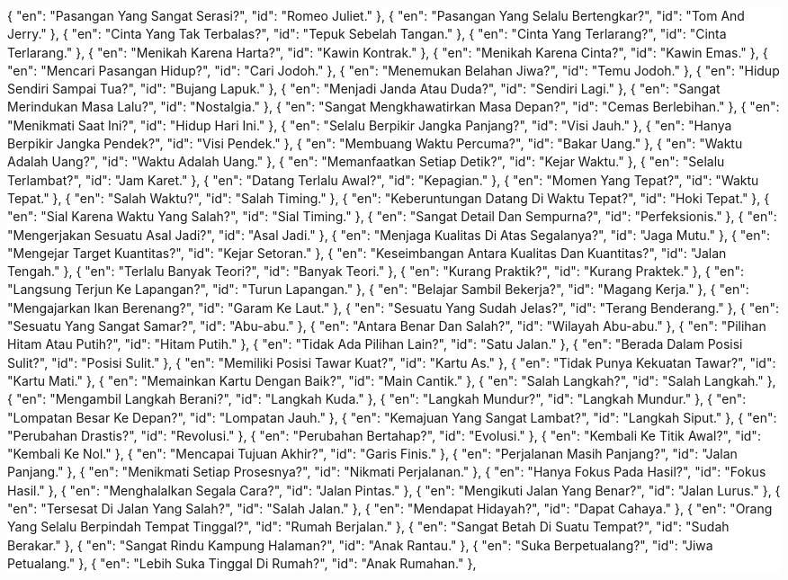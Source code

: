   { "en": "Pasangan Yang Sangat Serasi?", "id": "Romeo Juliet." },
  { "en": "Pasangan Yang Selalu Bertengkar?", "id": "Tom And Jerry." },
  { "en": "Cinta Yang Tak Terbalas?", "id": "Tepuk Sebelah Tangan." },
  { "en": "Cinta Yang Terlarang?", "id": "Cinta Terlarang." },
  { "en": "Menikah Karena Harta?", "id": "Kawin Kontrak." },
  { "en": "Menikah Karena Cinta?", "id": "Kawin Emas." },
  { "en": "Mencari Pasangan Hidup?", "id": "Cari Jodoh." },
  { "en": "Menemukan Belahan Jiwa?", "id": "Temu Jodoh." },
  { "en": "Hidup Sendiri Sampai Tua?", "id": "Bujang Lapuk." },
  { "en": "Menjadi Janda Atau Duda?", "id": "Sendiri Lagi." },
  { "en": "Sangat Merindukan Masa Lalu?", "id": "Nostalgia." },
  { "en": "Sangat Mengkhawatirkan Masa Depan?", "id": "Cemas Berlebihan." },
  { "en": "Menikmati Saat Ini?", "id": "Hidup Hari Ini." },
  { "en": "Selalu Berpikir Jangka Panjang?", "id": "Visi Jauh." },
  { "en": "Hanya Berpikir Jangka Pendek?", "id": "Visi Pendek." },
  { "en": "Membuang Waktu Percuma?", "id": "Bakar Uang." },
  { "en": "Waktu Adalah Uang?", "id": "Waktu Adalah Uang." },
  { "en": "Memanfaatkan Setiap Detik?", "id": "Kejar Waktu." },
  { "en": "Selalu Terlambat?", "id": "Jam Karet." },
  { "en": "Datang Terlalu Awal?", "id": "Kepagian." },
  { "en": "Momen Yang Tepat?", "id": "Waktu Tepat." },
  { "en": "Salah Waktu?", "id": "Salah Timing." },
  { "en": "Keberuntungan Datang Di Waktu Tepat?", "id": "Hoki Tepat." },
  { "en": "Sial Karena Waktu Yang Salah?", "id": "Sial Timing." },
  { "en": "Sangat Detail Dan Sempurna?", "id": "Perfeksionis." },
  { "en": "Mengerjakan Sesuatu Asal Jadi?", "id": "Asal Jadi." },
  { "en": "Menjaga Kualitas Di Atas Segalanya?", "id": "Jaga Mutu." },
  { "en": "Mengejar Target Kuantitas?", "id": "Kejar Setoran." },
  { "en": "Keseimbangan Antara Kualitas Dan Kuantitas?", "id": "Jalan Tengah." },
  { "en": "Terlalu Banyak Teori?", "id": "Banyak Teori." },
  { "en": "Kurang Praktik?", "id": "Kurang Praktek." },
  { "en": "Langsung Terjun Ke Lapangan?", "id": "Turun Lapangan." },
  { "en": "Belajar Sambil Bekerja?", "id": "Magang Kerja." },
  { "en": "Mengajarkan Ikan Berenang?", "id": "Garam Ke Laut." },
  { "en": "Sesuatu Yang Sudah Jelas?", "id": "Terang Benderang." },
  { "en": "Sesuatu Yang Sangat Samar?", "id": "Abu-abu." },
  { "en": "Antara Benar Dan Salah?", "id": "Wilayah Abu-abu." },
  { "en": "Pilihan Hitam Atau Putih?", "id": "Hitam Putih." },
  { "en": "Tidak Ada Pilihan Lain?", "id": "Satu Jalan." },
  { "en": "Berada Dalam Posisi Sulit?", "id": "Posisi Sulit." },
  { "en": "Memiliki Posisi Tawar Kuat?", "id": "Kartu As." },
  { "en": "Tidak Punya Kekuatan Tawar?", "id": "Kartu Mati." },
  { "en": "Memainkan Kartu Dengan Baik?", "id": "Main Cantik." },
  { "en": "Salah Langkah?", "id": "Salah Langkah." },
  { "en": "Mengambil Langkah Berani?", "id": "Langkah Kuda." },
  { "en": "Langkah Mundur?", "id": "Langkah Mundur." },
  { "en": "Lompatan Besar Ke Depan?", "id": "Lompatan Jauh." },
  { "en": "Kemajuan Yang Sangat Lambat?", "id": "Langkah Siput." },
  { "en": "Perubahan Drastis?", "id": "Revolusi." },
  { "en": "Perubahan Bertahap?", "id": "Evolusi." },
  { "en": "Kembali Ke Titik Awal?", "id": "Kembali Ke Nol." },
  { "en": "Mencapai Tujuan Akhir?", "id": "Garis Finis." },
  { "en": "Perjalanan Masih Panjang?", "id": "Jalan Panjang." },
  { "en": "Menikmati Setiap Prosesnya?", "id": "Nikmati Perjalanan." },
  { "en": "Hanya Fokus Pada Hasil?", "id": "Fokus Hasil." },
  { "en": "Menghalalkan Segala Cara?", "id": "Jalan Pintas." },
  { "en": "Mengikuti Jalan Yang Benar?", "id": "Jalan Lurus." },
  { "en": "Tersesat Di Jalan Yang Salah?", "id": "Salah Jalan." },
  { "en": "Mendapat Hidayah?", "id": "Dapat Cahaya." },
  { "en": "Orang Yang Selalu Berpindah Tempat Tinggal?", "id": "Rumah Berjalan." },
  { "en": "Sangat Betah Di Suatu Tempat?", "id": "Sudah Berakar." },
  { "en": "Sangat Rindu Kampung Halaman?", "id": "Anak Rantau." },
  { "en": "Suka Berpetualang?", "id": "Jiwa Petualang." },
  { "en": "Lebih Suka Tinggal Di Rumah?", "id": "Anak Rumahan." },